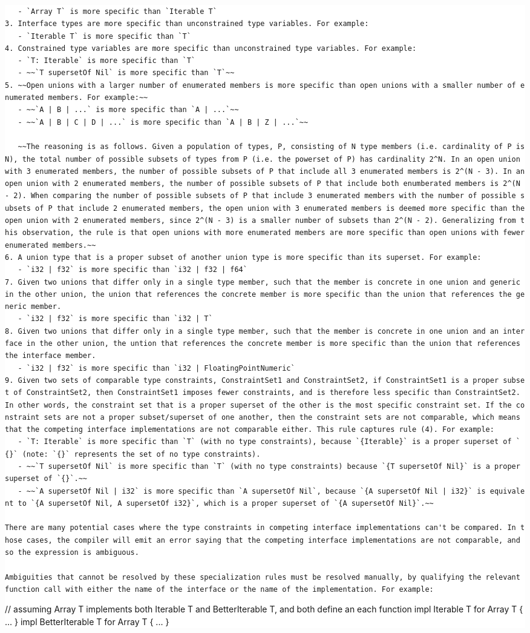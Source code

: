 ```
   - `Array T` is more specific than `Iterable T`
3. Interface types are more specific than unconstrained type variables. For example:
   - `Iterable T` is more specific than `T`
4. Constrained type variables are more specific than unconstrained type variables. For example:
   - `T: Iterable` is more specific than `T`
   - ~~`T supersetOf Nil` is more specific than `T`~~
5. ~~Open unions with a larger number of enumerated members is more specific than open unions with a smaller number of enumerated members. For example:~~
   - ~~`A | B | ...` is more specific than `A | ...`~~
   - ~~`A | B | C | D | ...` is more specific than `A | B | Z | ...`~~
   
   ~~The reasoning is as follows. Given a population of types, P, consisting of N type members (i.e. cardinality of P is N), the total number of possible subsets of types from P (i.e. the powerset of P) has cardinality 2^N. In an open union with 3 enumerated members, the number of possible subsets of P that include all 3 enumerated members is 2^(N - 3). In an open union with 2 enumerated members, the number of possible subsets of P that include both enumberated members is 2^(N - 2). When comparing the number of possible subsets of P that include 3 enumerated members with the number of possible subsets of P that include 2 enumerated members, the open union with 3 enumerated members is deemed more specific than the open union with 2 enumerated members, since 2^(N - 3) is a smaller number of subsets than 2^(N - 2). Generalizing from this observation, the rule is that open unions with more enumerated members are more specific than open unions with fewer enumerated members.~~
6. A union type that is a proper subset of another union type is more specific than its superset. For example:
   - `i32 | f32` is more specific than `i32 | f32 | f64`
7. Given two unions that differ only in a single type member, such that the member is concrete in one union and generic in the other union, the union that references the concrete member is more specific than the union that references the generic member.
   - `i32 | f32` is more specific than `i32 | T`
8. Given two unions that differ only in a single type member, such that the member is concrete in one union and an interface in the other union, the untion that references the concrete member is more specific than the union that references the interface member.
   - `i32 | f32` is more specific than `i32 | FloatingPointNumeric`
9. Given two sets of comparable type constraints, ConstraintSet1 and ConstraintSet2, if ConstraintSet1 is a proper subset of ConstraintSet2, then ConstraintSet1 imposes fewer constraints, and is therefore less specific than ConstraintSet2. In other words, the constraint set that is a proper superset of the other is the most specific constraint set. If the constraint sets are not a proper subset/superset of one another, then the constraint sets are not comparable, which means that the competing interface implementations are not comparable either. This rule captures rule (4). For example:
   - `T: Iterable` is more specific than `T` (with no type constraints), because `{Iterable}` is a proper superset of `{}` (note: `{}` represents the set of no type constraints).
   - ~~`T supersetOf Nil` is more specific than `T` (with no type constraints) because `{T supersetOf Nil}` is a proper superset of `{}`.~~
   - ~~`A supersetOf Nil | i32` is more specific than `A supersetOf Nil`, because `{A supersetOf Nil | i32}` is equivalent to `{A supersetOf Nil, A supersetOf i32}`, which is a proper superset of `{A supersetOf Nil}`.~~

There are many potential cases where the type constraints in competing interface implementations can't be compared. In those cases, the compiler will emit an error saying that the competing interface implementations are not comparable, and so the expression is ambiguous.

Ambiguities that cannot be resolved by these specialization rules must be resolved manually, by qualifying the relevant function call with either the name of the interface or the name of the implementation. For example:

```
// assuming Array T implements both Iterable T and BetterIterable T, and both define an each function
impl Iterable T for Array T { ... }
impl BetterIterable T for Array T { ... }
